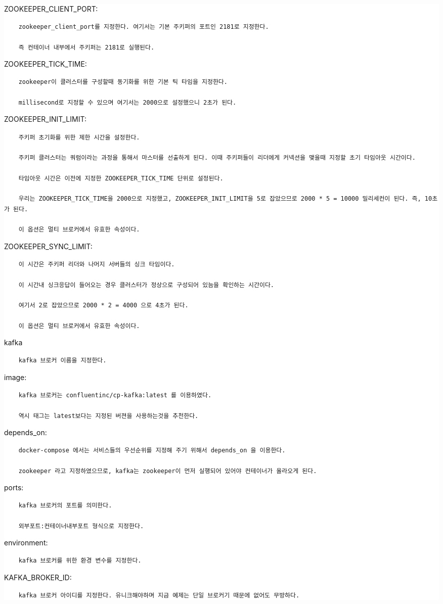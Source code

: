   ZOOKEEPER_CLIENT_PORT:

        zookeeper_client_port를 지정한다. 여기서는 기본 주키퍼의 포트인 2181로 지정한다.

        즉 컨테이너 내부에서 주키퍼는 2181로 실행된다.

  ZOOKEEPER_TICK_TIME:

        zookeeper이 클러스터를 구성할때 동기화를 위한 기본 틱 타임을 지정한다.

        millisecond로 지정할 수 있으며 여기서는 2000으로 설정했으니 2초가 된다.

  ZOOKEEPER_INIT_LIMIT:

        주키퍼 초기화를 위한 제한 시간을 설정한다.

        주키퍼 클러스터는 쿼럼이라는 과정을 통해서 마스터를 선출하게 된다. 이때 주키퍼들이 리더에게 커넥션을 맺을때 지정할 초기 타임아웃 시간이다.

        타임아웃 시간은 이전에 지정한 ZOOKEEPER_TICK_TIME 단위로 설정된다.

        우리는 ZOOKEEPER_TICK_TIME을 2000으로 지정했고, ZOOKEEPER_INIT_LIMIT을 5로 잡았으므로 2000 * 5 = 10000 밀리세컨이 된다. 즉, 10초가 된다.

        이 옵션은 멀티 브로커에서 유효한 속성이다.

  ZOOKEEPER_SYNC_LIMIT:

        이 시간은 주키퍼 리더와 나머지 서버들의 싱크 타임이다.

        이 시간내 싱크응답이 들어오는 경우 클러스터가 정상으로 구성되어 있늠을 확인하는 시간이다.

        여기서 2로 잡았으므로 2000 * 2 = 4000 으로 4초가 된다.

        이 옵션은 멀티 브로커에서 유효한 속성이다.

  kafka

        kafka 브로커 이름을 지정한다.

  image:

        kafka 브로커는 confluentinc/cp-kafka:latest 를 이용하였다.

        역시 태그는 latest보다는 지정된 버젼을 사용하는것을 추천한다.

  depends_on:

        docker-compose 에서는 서비스들의 우선순위를 지정해 주기 위해서 depends_on 을 이용한다.

        zookeeper 라고 지정하였으므로, kafka는 zookeeper이 먼저 실행되어 있어야 컨테이너가 올라오게 된다.

  ports:

        kafka 브로커의 포트를 의미한다.

        외부포트:컨테이너내부포트 형식으로 지정한다.

  environment:

        kafka 브로커를 위한 환경 변수를 지정한다.

  KAFKA_BROKER_ID:

        kafka 브로커 아이디를 지정한다. 유니크해야하며 지금 예제는 단일 브로커기 때문에 없어도 무방하다.
